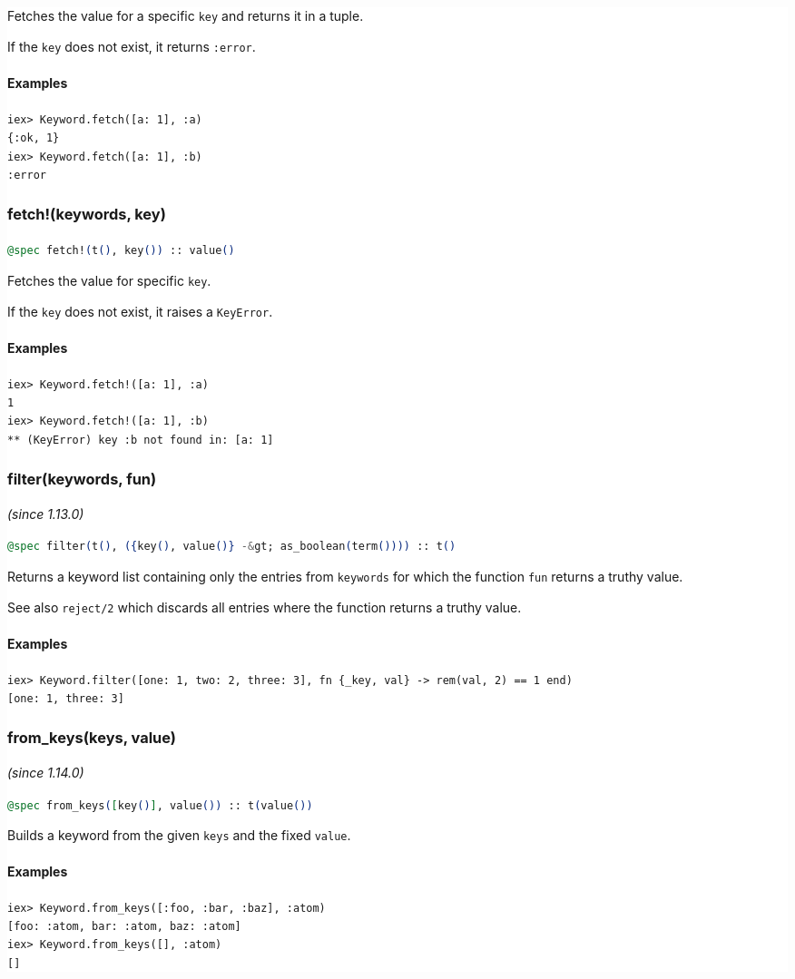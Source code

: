 Fetches the value for a specific `key` and returns it in a tuple.

If the `key` does not exist, it returns `:error`.

#### Examples

    iex> Keyword.fetch([a: 1], :a)
    {:ok, 1}
    iex> Keyword.fetch([a: 1], :b)
    :error

### fetch!(keywords, key)

```elixir
@spec fetch!(t(), key()) :: value()
```

Fetches the value for specific `key`.

If the `key` does not exist, it raises a `KeyError`.

#### Examples

    iex> Keyword.fetch!([a: 1], :a)
    1
    iex> Keyword.fetch!([a: 1], :b)
    ** (KeyError) key :b not found in: [a: 1]

### filter(keywords, fun)
*(since 1.13.0)* 
```elixir
@spec filter(t(), ({key(), value()} -&gt; as_boolean(term()))) :: t()
```

Returns a keyword list containing only the entries from `keywords`
for which the function `fun` returns a truthy value.

See also `reject/2` which discards all entries where the function
returns a truthy value.

#### Examples

    iex> Keyword.filter([one: 1, two: 2, three: 3], fn {_key, val} -> rem(val, 2) == 1 end)
    [one: 1, three: 3]

### from_keys(keys, value)
*(since 1.14.0)* 
```elixir
@spec from_keys([key()], value()) :: t(value())
```

Builds a keyword from the given `keys` and the fixed `value`.

#### Examples

    iex> Keyword.from_keys([:foo, :bar, :baz], :atom)
    [foo: :atom, bar: :atom, baz: :atom]
    iex> Keyword.from_keys([], :atom)
    []
